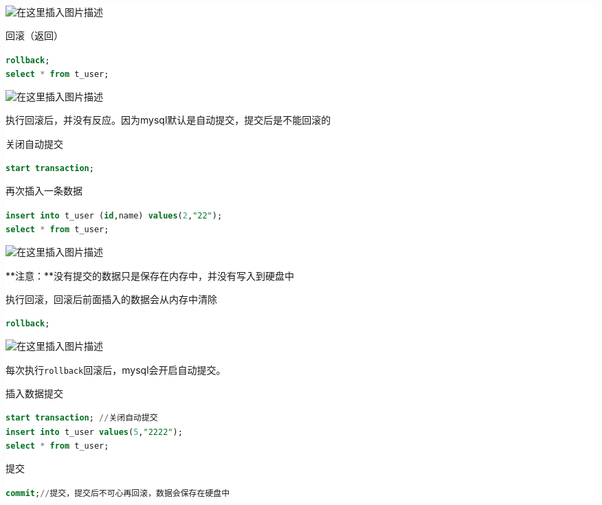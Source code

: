 ![在这里插入图片描述](https://img-blog.csdnimg.cn/20201206111832111.png)





回滚（返回）

```sql
rollback;
select * from t_user;
```

![在这里插入图片描述](https://img-blog.csdnimg.cn/20201206111413354.png#pic_center)


执行回滚后，并没有反应。因为mysql默认是自动提交，提交后是不能回滚的

关闭自动提交

```sql
start transaction;
```

再次插入一条数据 

```sql
insert into t_user (id,name) values(2,"22");
select * from t_user;
```

![在这里插入图片描述](https://img-blog.csdnimg.cn/20201206111357554.png?x-oss-process=image/watermark,type_ZmFuZ3poZW5naGVpdGk,shadow_10,text_aHR0cHM6Ly9ibG9nLmNzZG4ubmV0L3FxXzQ1NDcyODEz,size_16,color_FFFFFF,t_70#pic_center)


**注意：**没有提交的数据只是保存在内存中，并没有写入到硬盘中

执行回滚，回滚后前面插入的数据会从内存中清除

```sql
rollback;
```

![在这里插入图片描述](https://img-blog.csdnimg.cn/2020120611133971.png#pic_center)


每次执行`rollback`回滚后，mysql会开启自动提交。



插入数据提交

```sql
start transaction; //关闭自动提交
insert into t_user values(5,"2222");
select * from t_user;
```

提交

```sql
commit;//提交，提交后不可心再回滚，数据会保存在硬盘中
```

